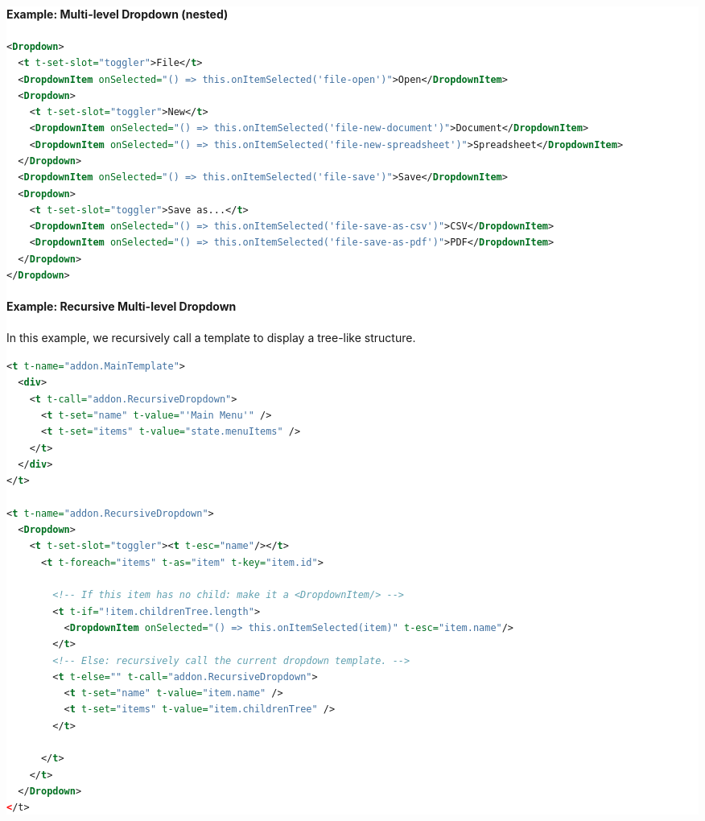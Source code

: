 #### Example: Multi-level Dropdown (nested)

```xml
<Dropdown>
  <t t-set-slot="toggler">File</t>
  <DropdownItem onSelected="() => this.onItemSelected('file-open')">Open</DropdownItem>
  <Dropdown>
    <t t-set-slot="toggler">New</t>
    <DropdownItem onSelected="() => this.onItemSelected('file-new-document')">Document</DropdownItem>
    <DropdownItem onSelected="() => this.onItemSelected('file-new-spreadsheet')">Spreadsheet</DropdownItem>
  </Dropdown>
  <DropdownItem onSelected="() => this.onItemSelected('file-save')">Save</DropdownItem>
  <Dropdown>
    <t t-set-slot="toggler">Save as...</t>
    <DropdownItem onSelected="() => this.onItemSelected('file-save-as-csv')">CSV</DropdownItem>
    <DropdownItem onSelected="() => this.onItemSelected('file-save-as-pdf')">PDF</DropdownItem>
  </Dropdown>
</Dropdown>
```

#### Example: Recursive Multi-level Dropdown

In this example, we recursively call a template to display a tree-like structure.

```xml
<t t-name="addon.MainTemplate">
  <div>
    <t t-call="addon.RecursiveDropdown">
      <t t-set="name" t-value="'Main Menu'" />
      <t t-set="items" t-value="state.menuItems" />
    </t>
  </div>
</t>

<t t-name="addon.RecursiveDropdown">
  <Dropdown>
    <t t-set-slot="toggler"><t t-esc="name"/></t>
      <t t-foreach="items" t-as="item" t-key="item.id">

        <!-- If this item has no child: make it a <DropdownItem/> -->
        <t t-if="!item.childrenTree.length">
          <DropdownItem onSelected="() => this.onItemSelected(item)" t-esc="item.name"/>
        </t>
        <!-- Else: recursively call the current dropdown template. -->
        <t t-else="" t-call="addon.RecursiveDropdown">
          <t t-set="name" t-value="item.name" />
          <t t-set="items" t-value="item.childrenTree" />
        </t>

      </t>
    </t>
  </Dropdown>
</t>
```
